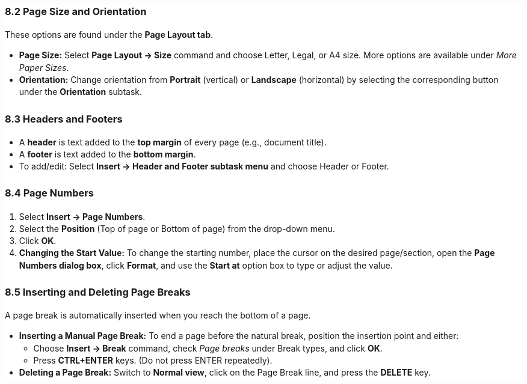 ### 8.2 Page Size and Orientation

These options are found under the **Page Layout tab**.

*   **Page Size:** Select **Page Layout → Size** command and choose Letter, Legal, or A4 size. More options are available under *More Paper Sizes*.
*   **Orientation:** Change orientation from **Portrait** (vertical) or **Landscape** (horizontal) by selecting the corresponding button under the **Orientation** subtask.

### 8.3 Headers and Footers

*   A **header** is text added to the **top margin** of every page (e.g., document title).
*   A **footer** is text added to the **bottom margin**.
*   To add/edit: Select **Insert → Header and Footer subtask menu** and choose Header or Footer.

### 8.4 Page Numbers

1.  Select **Insert → Page Numbers**.
2.  Select the **Position** (Top of page or Bottom of page) from the drop-down menu.
3.  Click **OK**.
4.  **Changing the Start Value:** To change the starting number, place the cursor on the desired page/section, open the **Page Numbers dialog box**, click **Format**, and use the **Start at** option box to type or adjust the value.

### 8.5 Inserting and Deleting Page Breaks

A page break is automatically inserted when you reach the bottom of a page.

*   **Inserting a Manual Page Break:** To end a page before the natural break, position the insertion point and either:
    *   Choose **Insert → Break** command, check *Page breaks* under Break types, and click **OK**.
    *   Press **CTRL+ENTER** keys. (Do not press ENTER repeatedly).
*   **Deleting a Page Break:** Switch to **Normal view**, click on the Page Break line, and press the **DELETE** key.